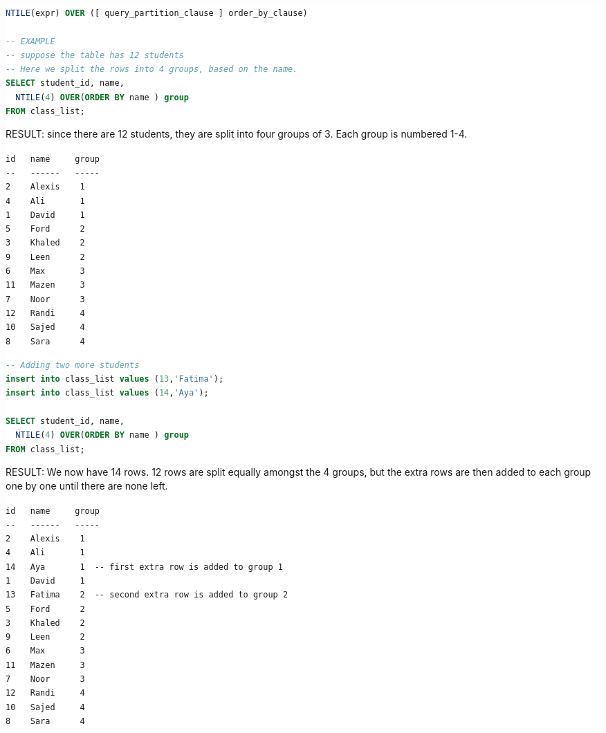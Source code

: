 ```sql
NTILE(expr) OVER ([ query_partition_clause ] order_by_clause)

-- EXAMPLE
-- suppose the table has 12 students
-- Here we split the rows into 4 groups, based on the name.
SELECT student_id, name,
  NTILE(4) OVER(ORDER BY name ) group
FROM class_list;
```

RESULT: since there are 12 students, they are split into four groups of 3. Each group is numbered 1-4.

```txt
id   name     group
--   ------   -----
2    Alexis    1
4    Ali       1
1    David     1
5    Ford      2
3    Khaled    2
9    Leen      2
6    Max       3
11   Mazen     3
7    Noor      3
12   Randi     4
10   Sajed     4
8    Sara      4
```

```sql
-- Adding two more students
insert into class_list values (13,'Fatima');
insert into class_list values (14,'Aya');

SELECT student_id, name,
  NTILE(4) OVER(ORDER BY name ) group
FROM class_list;
```

RESULT: We now have 14 rows. 12 rows are split equally amongst the 4 groups, but the extra rows are then added to each group one by one until there are none left.

```txt
id   name     group
--   ------   -----
2    Alexis    1
4    Ali       1
14   Aya       1  -- first extra row is added to group 1
1    David     1
13   Fatima    2  -- second extra row is added to group 2
5    Ford      2
3    Khaled    2
9    Leen      2
6    Max       3
11   Mazen     3
7    Noor      3
12   Randi     4
10   Sajed     4
8    Sara      4
```

